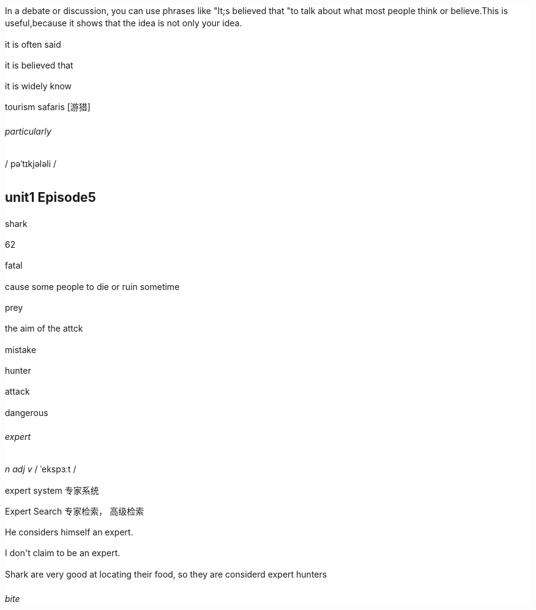 In a debate or discussion, you can use phrases like "It;s believed that "to talk about what most people think or believe.This is useful,because it shows that the idea is not only your idea.



it is often said

it is believed that

it is widely know





tourism safaris [游猎]



###### particularly

/ pəˈtɪkjələli /



## unit1 Episode5



shark

62

fatal

cause some people to die or ruin sometime

prey

the aim of the attck



mistake

hunter

attack

dangerous

###### expert

*n*  *adj*  *v*  / ˈekspɜːt /

expert system 专家系统

Expert Search 专家检索， 高级检索

He considers himself an expert.

I don't claim to be an expert.

Shark are very good at locating their food, so they are considerd expert hunters

###### bite
